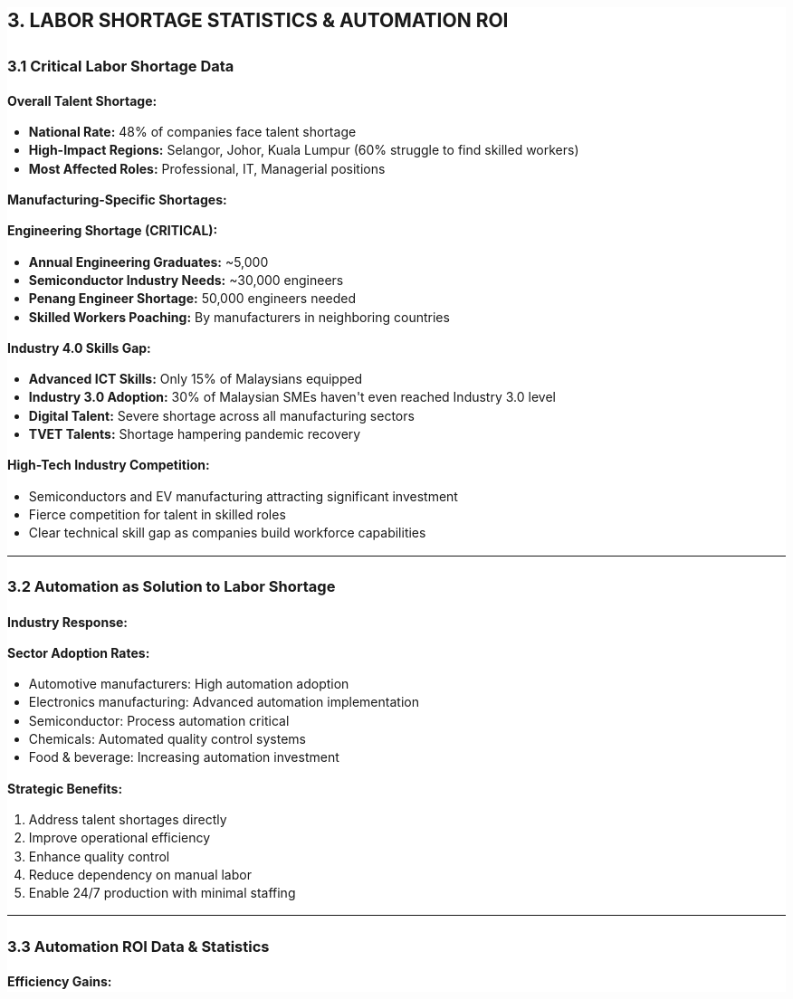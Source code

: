 
## 3. LABOR SHORTAGE STATISTICS & AUTOMATION ROI

### 3.1 Critical Labor Shortage Data

**Overall Talent Shortage:**
- **National Rate:** 48% of companies face talent shortage
- **High-Impact Regions:** Selangor, Johor, Kuala Lumpur (60% struggle to find skilled workers)
- **Most Affected Roles:** Professional, IT, Managerial positions

**Manufacturing-Specific Shortages:**

**Engineering Shortage (CRITICAL):**
- **Annual Engineering Graduates:** ~5,000
- **Semiconductor Industry Needs:** ~30,000 engineers
- **Penang Engineer Shortage:** 50,000 engineers needed
- **Skilled Workers Poaching:** By manufacturers in neighboring countries

**Industry 4.0 Skills Gap:**
- **Advanced ICT Skills:** Only 15% of Malaysians equipped
- **Industry 3.0 Adoption:** 30% of Malaysian SMEs haven't even reached Industry 3.0 level
- **Digital Talent:** Severe shortage across all manufacturing sectors
- **TVET Talents:** Shortage hampering pandemic recovery

**High-Tech Industry Competition:**
- Semiconductors and EV manufacturing attracting significant investment
- Fierce competition for talent in skilled roles
- Clear technical skill gap as companies build workforce capabilities

---

### 3.2 Automation as Solution to Labor Shortage

**Industry Response:**

**Sector Adoption Rates:**
- Automotive manufacturers: High automation adoption
- Electronics manufacturing: Advanced automation implementation
- Semiconductor: Process automation critical
- Chemicals: Automated quality control systems
- Food & beverage: Increasing automation investment

**Strategic Benefits:**
1. Address talent shortages directly
2. Improve operational efficiency
3. Enhance quality control
4. Reduce dependency on manual labor
5. Enable 24/7 production with minimal staffing

---

### 3.3 Automation ROI Data & Statistics

**Efficiency Gains:**
